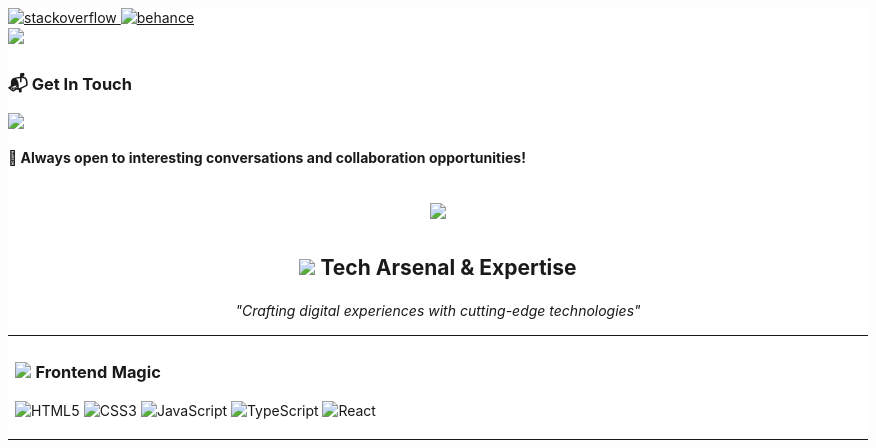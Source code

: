 <a href="https://stackoverflow.com/users/15324021/ghulam-yazdani">
  <img src="https://img.shields.io/badge/💡_Stack_Overflow-F58025?style=for-the-badge&logo=stackoverflow&logoColor=white&labelColor=F58025&color=F58025" height="40" alt="stackoverflow"/>
</a>

<a href="https://www.behance.net/ghulamyazdani">
  <img src="https://img.shields.io/badge/🎨_Behance-1769FF?style=for-the-badge&logo=behance&logoColor=white&labelColor=1769FF&color=1769FF" height="40" alt="behance"/>
</a>

</div>


<br/>

<img src="https://user-images.githubusercontent.com/74038190/212284158-e840e285-664b-44d7-b79b-e264b5e54825.gif" width="400">

### 📬 **Get In Touch**

<img src="https://img.shields.io/badge/📧_Email-ghulamyazdani12@gmail.com-D14836?style=for-the-badge&logo=gmail&logoColor=white&labelColor=D14836&color=D14836"/>

**💬 Always open to interesting conversations and collaboration opportunities!**

</div>


<br />


<div align="center">

<img src="https://user-images.githubusercontent.com/74038190/212284100-561aa473-3905-4a80-b561-0d28506553ee.gif" width="900">

## <img src="https://user-images.githubusercontent.com/74038190/216122041-518ac897-8d92-4c6b-9b3f-ca01dcaf38ee.png" width="30" /> Tech Arsenal & Expertise

*"Crafting digital experiences with cutting-edge technologies"*

</div>

<table width="100%">
<tr>
<td width="33%" valign="top">

### <img src="https://user-images.githubusercontent.com/74038190/212257454-16e3712e-945a-4ca2-b238-408ad0bf87e6.gif" width="25"> **Frontend Magic**



![HTML5](https://img.shields.io/badge/HTML5-E34F26?style=for-the-badge&logo=html5&logoColor=white)
![CSS3](https://img.shields.io/badge/CSS3-1572B6?style=for-the-badge&logo=css3&logoColor=white)
![JavaScript](https://img.shields.io/badge/JavaScript-F7DF1E?style=for-the-badge&logo=javascript&logoColor=black)
![TypeScript](https://img.shields.io/badge/TypeScript-007ACC?style=for-the-badge&logo=typescript&logoColor=white)
![React](https://img.shields.io/badge/React-20232A?style=for-the-badge&logo=react&logoColor=61DAFB)
